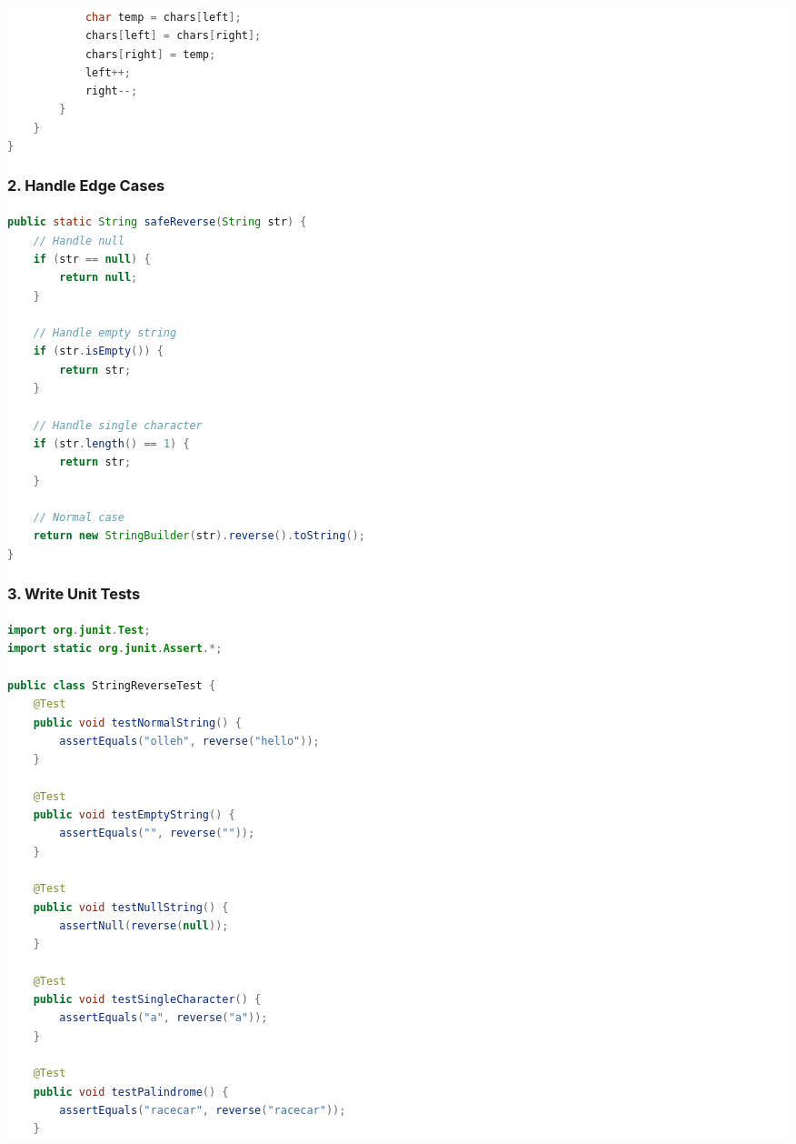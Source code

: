 ```java
            char temp = chars[left];
            chars[left] = chars[right];
            chars[right] = temp;
            left++;
            right--;
        }
    }
}
```

### 2. **Handle Edge Cases**
```java
public static String safeReverse(String str) {
    // Handle null
    if (str == null) {
        return null;
    }
    
    // Handle empty string
    if (str.isEmpty()) {
        return str;
    }
    
    // Handle single character
    if (str.length() == 1) {
        return str;
    }
    
    // Normal case
    return new StringBuilder(str).reverse().toString();
}
```

### 3. **Write Unit Tests**
```java
import org.junit.Test;
import static org.junit.Assert.*;

public class StringReverseTest {
    @Test
    public void testNormalString() {
        assertEquals("olleh", reverse("hello"));
    }
    
    @Test
    public void testEmptyString() {
        assertEquals("", reverse(""));
    }
    
    @Test
    public void testNullString() {
        assertNull(reverse(null));
    }
    
    @Test
    public void testSingleCharacter() {
        assertEquals("a", reverse("a"));
    }
    
    @Test
    public void testPalindrome() {
        assertEquals("racecar", reverse("racecar"));
    }
```